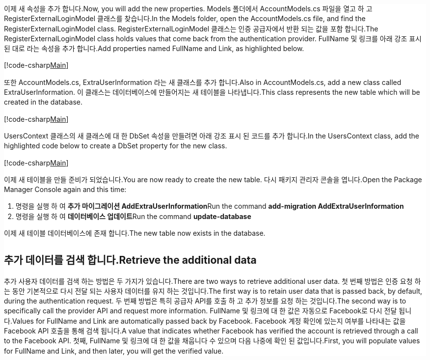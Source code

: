 <span data-ttu-id="e1c81-215">이제 새 속성을 추가 합니다.</span><span class="sxs-lookup"><span data-stu-id="e1c81-215">Now, you will add the new properties.</span></span> <span data-ttu-id="e1c81-216">Models 폴더에서 AccountModels.cs 파일을 열고 하 고 RegisterExternalLoginModel 클래스를 찾습니다.</span><span class="sxs-lookup"><span data-stu-id="e1c81-216">In the Models folder, open the AccountModels.cs file, and find the RegisterExternalLoginModel class.</span></span> <span data-ttu-id="e1c81-217">RegisterExternalLoginModel 클래스는 인증 공급자에서 반환 되는 값을 포함 합니다.</span><span class="sxs-lookup"><span data-stu-id="e1c81-217">The RegisterExternalLoginModel class holds values that come back from the authentication provider.</span></span> <span data-ttu-id="e1c81-218">FullName 및 링크를 아래 강조 표시 된 대로 라는 속성을 추가 합니다.</span><span class="sxs-lookup"><span data-stu-id="e1c81-218">Add properties named FullName and Link, as highlighted below.</span></span>

[!code-csharp[Main](using-oauth-providers-with-mvc/samples/sample4.cs?highlight=9-13)]

<span data-ttu-id="e1c81-219">또한 AccountModels.cs, ExtraUserInformation 라는 새 클래스를 추가 합니다.</span><span class="sxs-lookup"><span data-stu-id="e1c81-219">Also in AccountModels.cs, add a new class called ExtraUserInformation.</span></span> <span data-ttu-id="e1c81-220">이 클래스는 데이터베이스에 만들어지는 새 테이블을 나타냅니다.</span><span class="sxs-lookup"><span data-stu-id="e1c81-220">This class represents the new table which will be created in the database.</span></span>

[!code-csharp[Main](using-oauth-providers-with-mvc/samples/sample5.cs)]

<span data-ttu-id="e1c81-221">UsersContext 클래스의 새 클래스에 대 한 DbSet 속성을 만들려면 아래 강조 표시 된 코드를 추가 합니다.</span><span class="sxs-lookup"><span data-stu-id="e1c81-221">In the UsersContext class, add the highlighted code below to create a DbSet property for the new class.</span></span>

[!code-csharp[Main](using-oauth-providers-with-mvc/samples/sample6.cs?highlight=9)]

<span data-ttu-id="e1c81-222">이제 새 테이블을 만들 준비가 되었습니다.</span><span class="sxs-lookup"><span data-stu-id="e1c81-222">You are now ready to create the new table.</span></span> <span data-ttu-id="e1c81-223">다시 패키지 관리자 콘솔을 엽니다.</span><span class="sxs-lookup"><span data-stu-id="e1c81-223">Open the Package Manager Console again and this time:</span></span>

1. <span data-ttu-id="e1c81-224">명령을 실행 하 여 **추가 마이그레이션 AddExtraUserInformation**</span><span class="sxs-lookup"><span data-stu-id="e1c81-224">Run the command **add-migration AddExtraUserInformation**</span></span>
2. <span data-ttu-id="e1c81-225">명령을 실행 하 여 **데이터베이스 업데이트**</span><span class="sxs-lookup"><span data-stu-id="e1c81-225">Run the command **update-database**</span></span>

<span data-ttu-id="e1c81-226">이제 새 테이블 데이터베이스에 존재 합니다.</span><span class="sxs-lookup"><span data-stu-id="e1c81-226">The new table now exists in the database.</span></span>

## <a name="retrieve-the-additional-data"></a><span data-ttu-id="e1c81-227">추가 데이터를 검색 합니다.</span><span class="sxs-lookup"><span data-stu-id="e1c81-227">Retrieve the additional data</span></span>

<span data-ttu-id="e1c81-228">추가 사용자 데이터를 검색 하는 방법은 두 가지가 있습니다.</span><span class="sxs-lookup"><span data-stu-id="e1c81-228">There are two ways to retrieve additional user data.</span></span> <span data-ttu-id="e1c81-229">첫 번째 방법은 인증 요청 하는 동안 기본적으로 다시 전달 되는 사용자 데이터를 유지 하는 것입니다.</span><span class="sxs-lookup"><span data-stu-id="e1c81-229">The first way is to retain user data that is passed back, by default, during the authentication request.</span></span> <span data-ttu-id="e1c81-230">두 번째 방법은 특히 공급자 API를 호출 하 고 추가 정보를 요청 하는 것입니다.</span><span class="sxs-lookup"><span data-stu-id="e1c81-230">The second way is to specifically call the provider API and request more information.</span></span> <span data-ttu-id="e1c81-231">FullName 및 링크에 대 한 값은 자동으로 Facebook로 다시 전달 됩니다.</span><span class="sxs-lookup"><span data-stu-id="e1c81-231">Values for FullName and Link are automatically passed back by Facebook.</span></span> <span data-ttu-id="e1c81-232">Facebook 계정 확인에 있는지 여부를 나타내는 값을 Facebook API 호출을 통해 검색 됩니다.</span><span class="sxs-lookup"><span data-stu-id="e1c81-232">A value that indicates whether Facebook has verified the account is retrieved through a call to the Facebook API.</span></span> <span data-ttu-id="e1c81-233">첫째, FullName 및 링크에 대 한 값을 채웁니다 수 있으며 다음 나중에 확인 된 값입니다.</span><span class="sxs-lookup"><span data-stu-id="e1c81-233">First, you will populate values for FullName and Link, and then later, you will get the verified value.</span></span>
